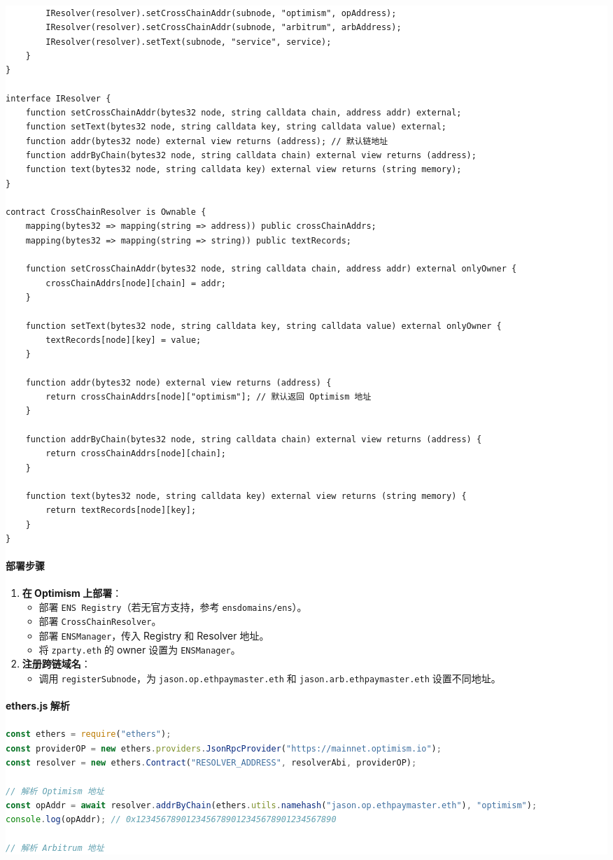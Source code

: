 ```solidity
        IResolver(resolver).setCrossChainAddr(subnode, "optimism", opAddress);
        IResolver(resolver).setCrossChainAddr(subnode, "arbitrum", arbAddress);
        IResolver(resolver).setText(subnode, "service", service);
    }
}

interface IResolver {
    function setCrossChainAddr(bytes32 node, string calldata chain, address addr) external;
    function setText(bytes32 node, string calldata key, string calldata value) external;
    function addr(bytes32 node) external view returns (address); // 默认链地址
    function addrByChain(bytes32 node, string calldata chain) external view returns (address);
    function text(bytes32 node, string calldata key) external view returns (string memory);
}

contract CrossChainResolver is Ownable {
    mapping(bytes32 => mapping(string => address)) public crossChainAddrs;
    mapping(bytes32 => mapping(string => string)) public textRecords;

    function setCrossChainAddr(bytes32 node, string calldata chain, address addr) external onlyOwner {
        crossChainAddrs[node][chain] = addr;
    }

    function setText(bytes32 node, string calldata key, string calldata value) external onlyOwner {
        textRecords[node][key] = value;
    }

    function addr(bytes32 node) external view returns (address) {
        return crossChainAddrs[node]["optimism"]; // 默认返回 Optimism 地址
    }

    function addrByChain(bytes32 node, string calldata chain) external view returns (address) {
        return crossChainAddrs[node][chain];
    }

    function text(bytes32 node, string calldata key) external view returns (string memory) {
        return textRecords[node][key];
    }
}
```

#### 部署步骤
1. **在 Optimism 上部署**：
   - 部署 `ENS Registry`（若无官方支持，参考 `ensdomains/ens`）。
   - 部署 `CrossChainResolver`。
   - 部署 `ENSManager`，传入 Registry 和 Resolver 地址。
   - 将 `zparty.eth` 的 owner 设置为 `ENSManager`。
2. **注册跨链域名**：
   - 调用 `registerSubnode`，为 `jason.op.ethpaymaster.eth` 和 `jason.arb.ethpaymaster.eth` 设置不同地址。

#### ethers.js 解析
```javascript
const ethers = require("ethers");
const providerOP = new ethers.providers.JsonRpcProvider("https://mainnet.optimism.io");
const resolver = new ethers.Contract("RESOLVER_ADDRESS", resolverAbi, providerOP);

// 解析 Optimism 地址
const opAddr = await resolver.addrByChain(ethers.utils.namehash("jason.op.ethpaymaster.eth"), "optimism");
console.log(opAddr); // 0x1234567890123456789012345678901234567890

// 解析 Arbitrum 地址
```